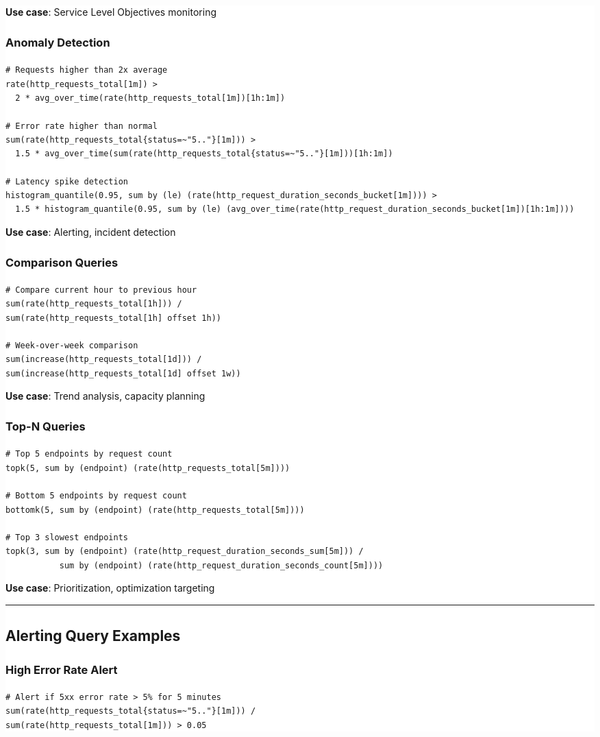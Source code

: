 **Use case**: Service Level Objectives monitoring

### Anomaly Detection
```promql
# Requests higher than 2x average
rate(http_requests_total[1m]) >
  2 * avg_over_time(rate(http_requests_total[1m])[1h:1m])

# Error rate higher than normal
sum(rate(http_requests_total{status=~"5.."}[1m])) >
  1.5 * avg_over_time(sum(rate(http_requests_total{status=~"5.."}[1m]))[1h:1m])

# Latency spike detection
histogram_quantile(0.95, sum by (le) (rate(http_request_duration_seconds_bucket[1m]))) >
  1.5 * histogram_quantile(0.95, sum by (le) (avg_over_time(rate(http_request_duration_seconds_bucket[1m])[1h:1m])))
```

**Use case**: Alerting, incident detection

### Comparison Queries
```promql
# Compare current hour to previous hour
sum(rate(http_requests_total[1h])) /
sum(rate(http_requests_total[1h] offset 1h))

# Week-over-week comparison
sum(increase(http_requests_total[1d])) /
sum(increase(http_requests_total[1d] offset 1w))
```

**Use case**: Trend analysis, capacity planning

### Top-N Queries
```promql
# Top 5 endpoints by request count
topk(5, sum by (endpoint) (rate(http_requests_total[5m])))

# Bottom 5 endpoints by request count
bottomk(5, sum by (endpoint) (rate(http_requests_total[5m])))

# Top 3 slowest endpoints
topk(3, sum by (endpoint) (rate(http_request_duration_seconds_sum[5m])) /
           sum by (endpoint) (rate(http_request_duration_seconds_count[5m])))
```

**Use case**: Prioritization, optimization targeting

---

## Alerting Query Examples

### High Error Rate Alert
```promql
# Alert if 5xx error rate > 5% for 5 minutes
sum(rate(http_requests_total{status=~"5.."}[1m])) /
sum(rate(http_requests_total[1m])) > 0.05
```
